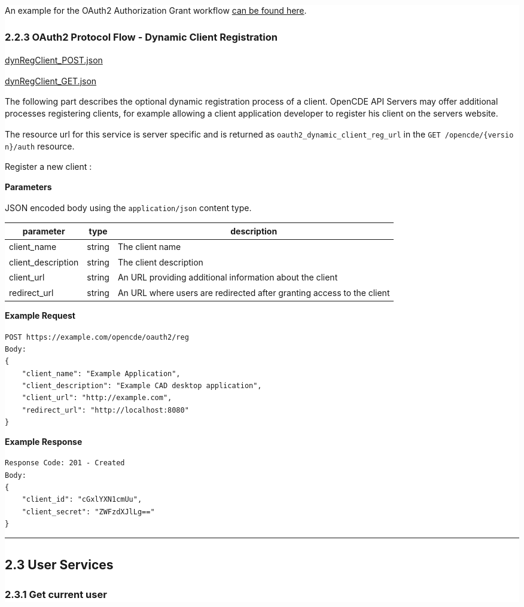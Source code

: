 An example for the OAuth2 Authorization Grant workflow [can be found here](OAuth2Examples.md).

### 2.2.3 OAuth2 Protocol Flow - Dynamic Client Registration

[dynRegClient\_POST.json](schemas/dynRegClient_POST.json)

[dynRegClient\_GET.json](schemas/dynRegClient_GET.json)

The following part describes the optional dynamic registration process of a client. OpenCDE API Servers may offer additional processes registering clients, for example allowing a client application developer to register his client on the servers website.

The resource url for this service is server specific and is returned as `oauth2_dynamic_client_reg_url` in the `GET /opencde/{version}/auth` resource.

Register a new client :

**Parameters**

JSON encoded body using the `application/json` content type.

|parameter|type|description|
|---------|----|-----------|
|client_name|string|The client name|
|client_description|string|The client description|
|client_url|string|An URL providing additional information about the client|
|redirect_url|string|An URL where users are redirected after granting access to the client|

**Example Request**

    POST https://example.com/opencde/oauth2/reg
    Body:
    {
        "client_name": "Example Application",
        "client_description": "Example CAD desktop application",
        "client_url": "http://example.com",
        "redirect_url": "http://localhost:8080"
    }

**Example Response**

    Response Code: 201 - Created
    Body:
    {
        "client_id": "cGxlYXN1cmUu",
        "client_secret": "ZWFzdXJlLg=="
    }

----------

## 2.3 User Services

### 2.3.1 Get current user
